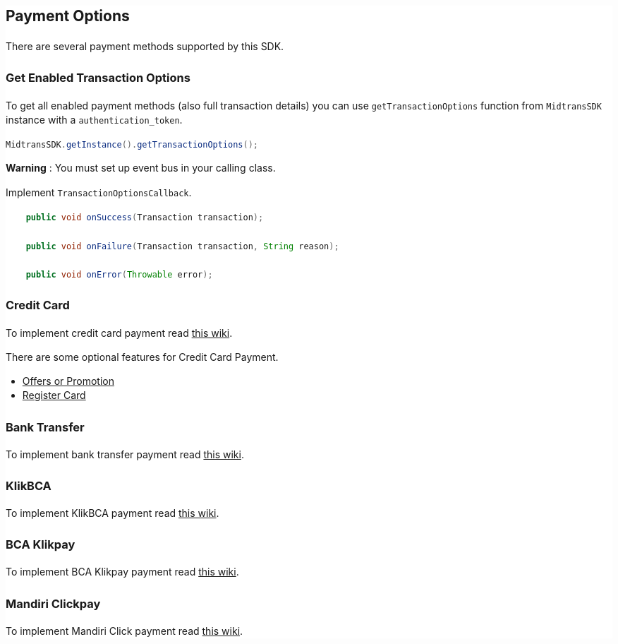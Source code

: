 ## Payment Options

There are several payment methods supported by this SDK.

### Get Enabled Transaction Options

To get all enabled payment methods (also full transaction details) you can use `getTransactionOptions` function from `MidtransSDK` instance with a `authentication_token`.

```Java
MidtransSDK.getInstance().getTransactionOptions();
```

**Warning** : You must set up event bus in your calling class.

Implement `TransactionOptionsCallback`.

```Java
    public void onSuccess(Transaction transaction);

    public void onFailure(Transaction transaction, String reason);

    public void onError(Throwable error);
```


### Credit Card

To implement credit card payment read [this wiki](https://github.com/veritrans/veritrans-android/wiki/Credit-Card-Payment-Usage).

There are some optional features for Credit Card Payment.

- [Offers or Promotion](https://github.com/veritrans/veritrans-android/wiki/Offers-for-credit-cards)
- [Register Card](https://github.com/veritrans/veritrans-android/wiki/Register-Credit-Card-Usage)

### Bank Transfer 

To implement bank transfer payment read [this wiki](https://github.com/veritrans/veritrans-android/wiki/Bank-Transfer-Payment-Usage).

### KlikBCA

To implement KlikBCA payment read [this wiki](https://github.com/veritrans/veritrans-android/wiki/KlikBCA-Payment-Usage).

### BCA Klikpay

To implement BCA Klikpay payment read [this wiki](https://github.com/veritrans/veritrans-android/wiki/BCA-Klikpay-Payment-Usage).

### Mandiri Clickpay

To implement Mandiri Click payment read [this wiki](https://github.com/veritrans/veritrans-android/wiki/Mandiri-Clickpay-Payment-Usage).
